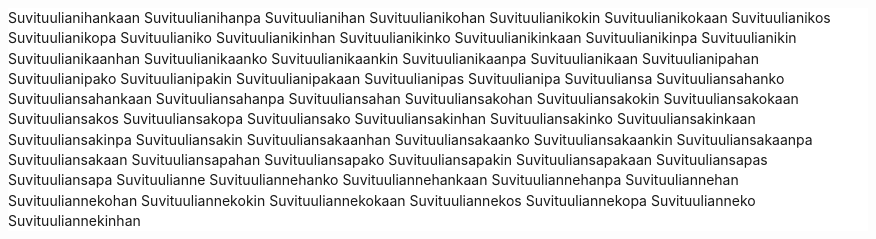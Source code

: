 Suvituulianihankaan
Suvituulianihanpa
Suvituulianihan
Suvituulianikohan
Suvituulianikokin
Suvituulianikokaan
Suvituulianikos
Suvituulianikopa
Suvituulianiko
Suvituulianikinhan
Suvituulianikinko
Suvituulianikinkaan
Suvituulianikinpa
Suvituulianikin
Suvituulianikaanhan
Suvituulianikaanko
Suvituulianikaankin
Suvituulianikaanpa
Suvituulianikaan
Suvituulianipahan
Suvituulianipako
Suvituulianipakin
Suvituulianipakaan
Suvituulianipas
Suvituulianipa
Suvituuliansa
Suvituuliansahanko
Suvituuliansahankaan
Suvituuliansahanpa
Suvituuliansahan
Suvituuliansakohan
Suvituuliansakokin
Suvituuliansakokaan
Suvituuliansakos
Suvituuliansakopa
Suvituuliansako
Suvituuliansakinhan
Suvituuliansakinko
Suvituuliansakinkaan
Suvituuliansakinpa
Suvituuliansakin
Suvituuliansakaanhan
Suvituuliansakaanko
Suvituuliansakaankin
Suvituuliansakaanpa
Suvituuliansakaan
Suvituuliansapahan
Suvituuliansapako
Suvituuliansapakin
Suvituuliansapakaan
Suvituuliansapas
Suvituuliansapa
Suvituulianne
Suvituuliannehanko
Suvituuliannehankaan
Suvituuliannehanpa
Suvituuliannehan
Suvituuliannekohan
Suvituuliannekokin
Suvituuliannekokaan
Suvituuliannekos
Suvituuliannekopa
Suvituulianneko
Suvituuliannekinhan
